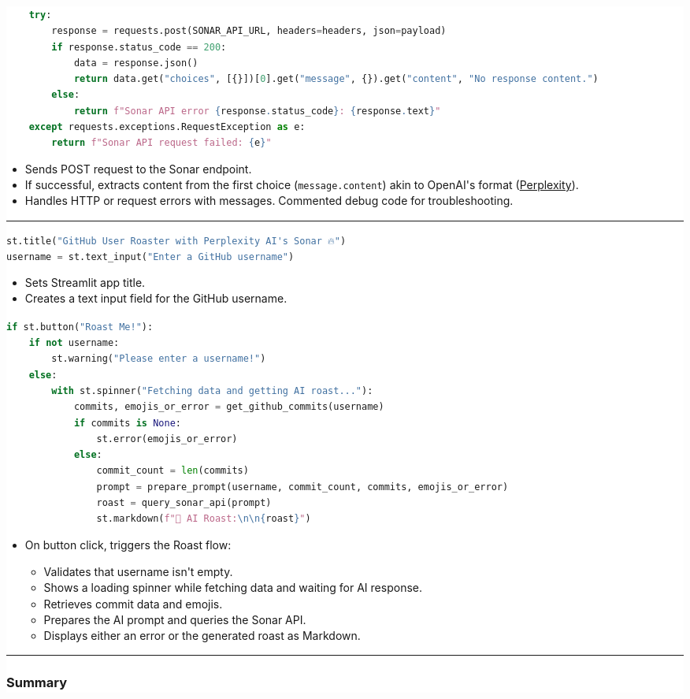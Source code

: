 ```python
    try:
        response = requests.post(SONAR_API_URL, headers=headers, json=payload)
        if response.status_code == 200:
            data = response.json()
            return data.get("choices", [{}])[0].get("message", {}).get("content", "No response content.")
        else:
            return f"Sonar API error {response.status_code}: {response.text}"
    except requests.exceptions.RequestException as e:
        return f"Sonar API request failed: {e}"
```

* Sends POST request to the Sonar endpoint.
* If successful, extracts content from the first choice (`message.content`) akin to OpenAI's format ([Perplexity][2]).
* Handles HTTP or request errors with messages. Commented debug code for troubleshooting.

---

```python
st.title("GitHub User Roaster with Perplexity AI's Sonar 🔥")
username = st.text_input("Enter a GitHub username")
```

* Sets Streamlit app title.
* Creates a text input field for the GitHub username.

```python
if st.button("Roast Me!"):
    if not username:
        st.warning("Please enter a username!")
    else:
        with st.spinner("Fetching data and getting AI roast..."):
            commits, emojis_or_error = get_github_commits(username)
            if commits is None:
                st.error(emojis_or_error)
            else:
                commit_count = len(commits)
                prompt = prepare_prompt(username, commit_count, commits, emojis_or_error)
                roast = query_sonar_api(prompt)
                st.markdown(f"🤖 AI Roast:\n\n{roast}")
```

* On button click, triggers the Roast flow:

  * Validates that username isn't empty.
  * Shows a loading spinner while fetching data and waiting for AI response.
  * Retrieves commit data and emojis.
  * Prepares the AI prompt and queries the Sonar API.
  * Displays either an error or the generated roast as Markdown.

---

### Summary 


[1]: https://docs.perplexity.ai/api-reference/chat-completions-post "Chat Completions - Perplexity"
[2]: https://perplexity.mintlify.app/guides/chat-completions-guide "OpenAI Chat Completions Compatibility - Perplexity"